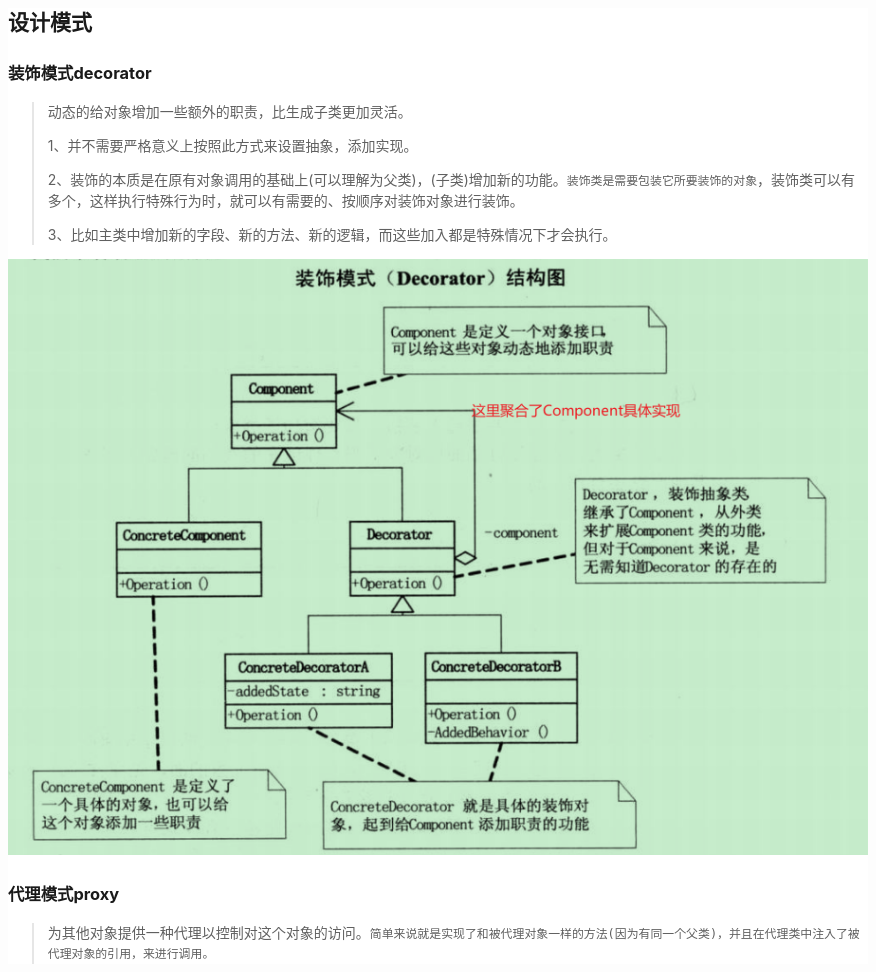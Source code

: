 ## 设计模式

### 装饰模式decorator

> 动态的给对象增加一些额外的职责，比生成子类更加灵活。
>
> 1、并不需要严格意义上按照此方式来设置抽象，添加实现。
>
> 2、装饰的本质是在原有对象调用的基础上(可以理解为父类)，(子类)增加新的功能。`装饰类是需要包装它所要装饰的对象`，装饰类可以有多个，这样执行特殊行为时，就可以有需要的、按顺序对装饰对象进行装饰。
>
> 3、比如主类中增加新的字段、新的方法、新的逻辑，而这些加入都是特殊情况下才会执行。



![image-20230326141008586](img/image-20230326141008586.png)



### 代理模式proxy

> 为其他对象提供一种代理以控制对这个对象的访问。`简单来说就是实现了和被代理对象一样的方法(因为有同一个父类)，并且在代理类中注入了被代理对象的引用，来进行调用。`
